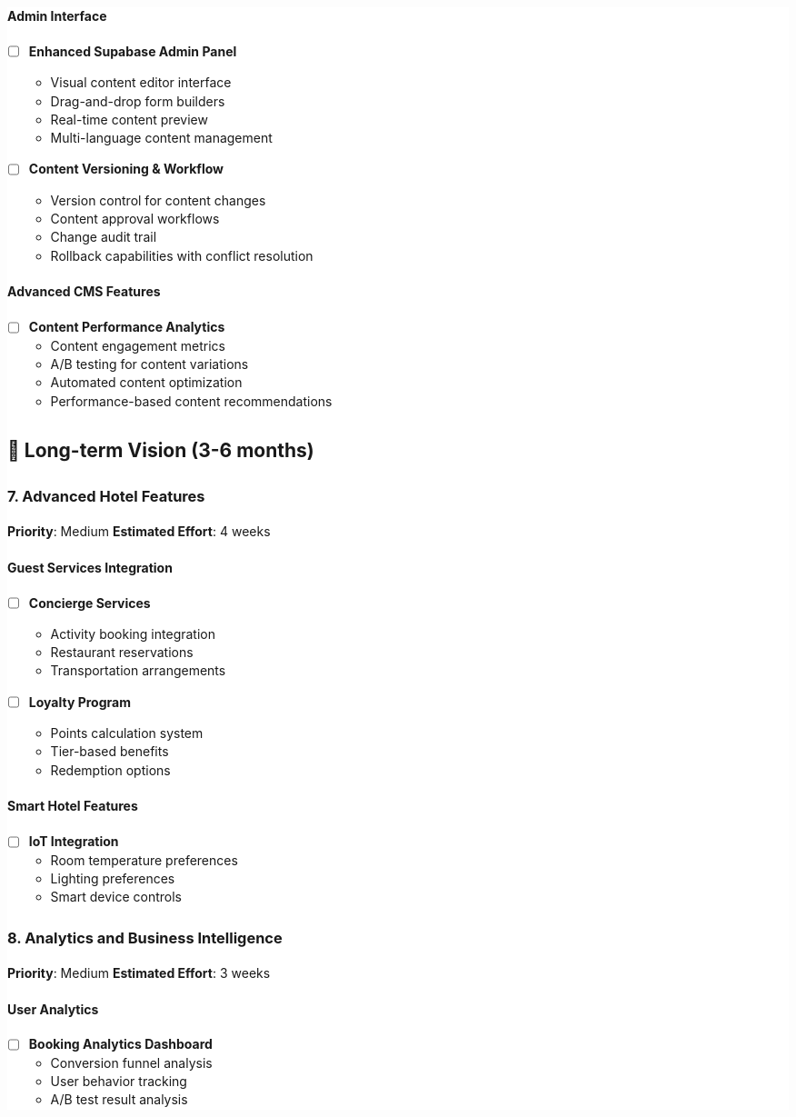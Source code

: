 #### Admin Interface
- [ ] **Enhanced Supabase Admin Panel**
  - Visual content editor interface
  - Drag-and-drop form builders
  - Real-time content preview
  - Multi-language content management

- [ ] **Content Versioning & Workflow**
  - Version control for content changes
  - Content approval workflows
  - Change audit trail
  - Rollback capabilities with conflict resolution

#### Advanced CMS Features
- [ ] **Content Performance Analytics**
  - Content engagement metrics
  - A/B testing for content variations
  - Automated content optimization
  - Performance-based content recommendations

## 🚀 Long-term Vision (3-6 months)

### 7. Advanced Hotel Features
**Priority**: Medium
**Estimated Effort**: 4 weeks

#### Guest Services Integration
- [ ] **Concierge Services**
  - Activity booking integration
  - Restaurant reservations
  - Transportation arrangements

- [ ] **Loyalty Program**
  - Points calculation system
  - Tier-based benefits
  - Redemption options

#### Smart Hotel Features
- [ ] **IoT Integration**
  - Room temperature preferences
  - Lighting preferences
  - Smart device controls

### 8. Analytics and Business Intelligence
**Priority**: Medium
**Estimated Effort**: 3 weeks

#### User Analytics
- [ ] **Booking Analytics Dashboard**
  - Conversion funnel analysis
  - User behavior tracking
  - A/B test result analysis
